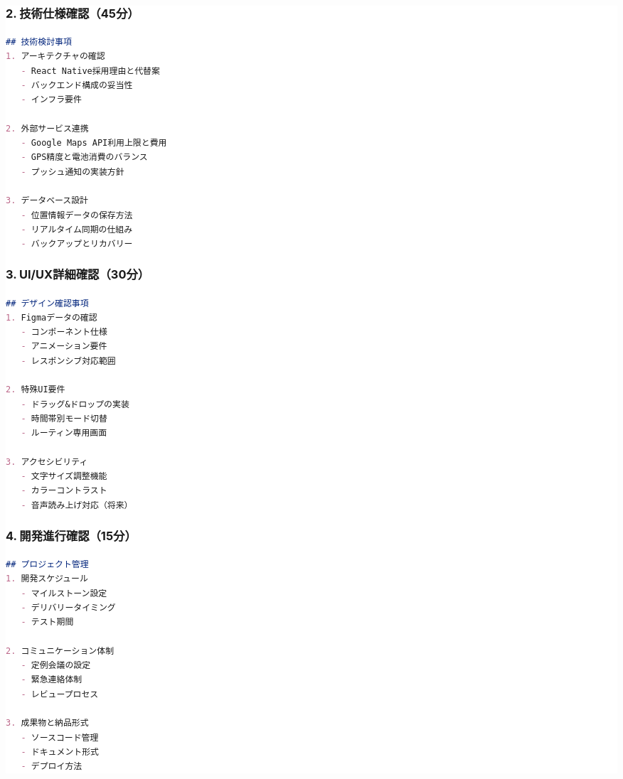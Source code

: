 ```markdown

```

### **2. 技術仕様確認（45分）**

```markdown
## 技術検討事項
1. アーキテクチャの確認
   - React Native採用理由と代替案
   - バックエンド構成の妥当性
   - インフラ要件

2. 外部サービス連携
   - Google Maps API利用上限と費用
   - GPS精度と電池消費のバランス
   - プッシュ通知の実装方針

3. データベース設計
   - 位置情報データの保存方法
   - リアルタイム同期の仕組み
   - バックアップとリカバリー

```

### **3. UI/UX詳細確認（30分）**

```markdown
## デザイン確認事項
1. Figmaデータの確認
   - コンポーネント仕様
   - アニメーション要件
   - レスポンシブ対応範囲

2. 特殊UI要件
   - ドラッグ&ドロップの実装
   - 時間帯別モード切替
   - ルーティン専用画面

3. アクセシビリティ
   - 文字サイズ調整機能
   - カラーコントラスト
   - 音声読み上げ対応（将来）

```

### **4. 開発進行確認（15分）**

```markdown
## プロジェクト管理
1. 開発スケジュール
   - マイルストーン設定
   - デリバリータイミング
   - テスト期間

2. コミュニケーション体制
   - 定例会議の設定
   - 緊急連絡体制
   - レビュープロセス

3. 成果物と納品形式
   - ソースコード管理
   - ドキュメント形式
   - デプロイ方法

```
